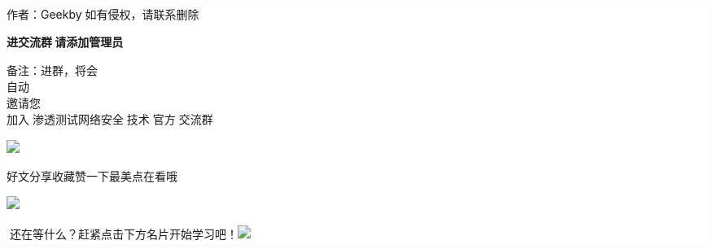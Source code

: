 作者：Geekby 如有侵权，请联系删除  
  
**进交流群 请添加管理员**  
  
备注：进群，将会  
自动  
邀请您  
加入 渗透测试网络安全 技术 官方 交流群  
  
![](https://mmbiz.qpic.cn/sz_mmbiz_png/ewSxvszRhM5SJ83c3U4h64KVQHNPn19OZzhVVkks3UtLDDy0zraY4FmJAqbF8iamU01XUV7WQgWRIJ6qMStM3ZQ/640?wx_fmt=png "")  
  
好文分享收藏赞一下最美点在看哦  
  
![](https://mmbiz.qpic.cn/mmbiz_png/XOPdGZ2MYOeSsicAgIUNHtMib9a69NOWXw1A7mgRqqiat1SycQ0b6e5mBqC0pVJ3oicrQnCTh4gqMGiaKUPicTsUc4Tw/640?wx_fmt=png&wxfrom=5&wx_lazy=1&wx_co=1&tp=wxpic "")  
  
 还在等什么？赶紧点击下方名片开始学习吧！![](https://mmbiz.qpic.cn/mmbiz_png/XOPdGZ2MYOeSsicAgIUNHtMib9a69NOWXw1A7mgRqqiat1SycQ0b6e5mBqC0pVJ3oicrQnCTh4gqMGiaKUPicTsUc4Tw/640?wx_fmt=png&wxfrom=5&wx_lazy=1&wx_co=1&tp=wxpic "")  
  
  
  
